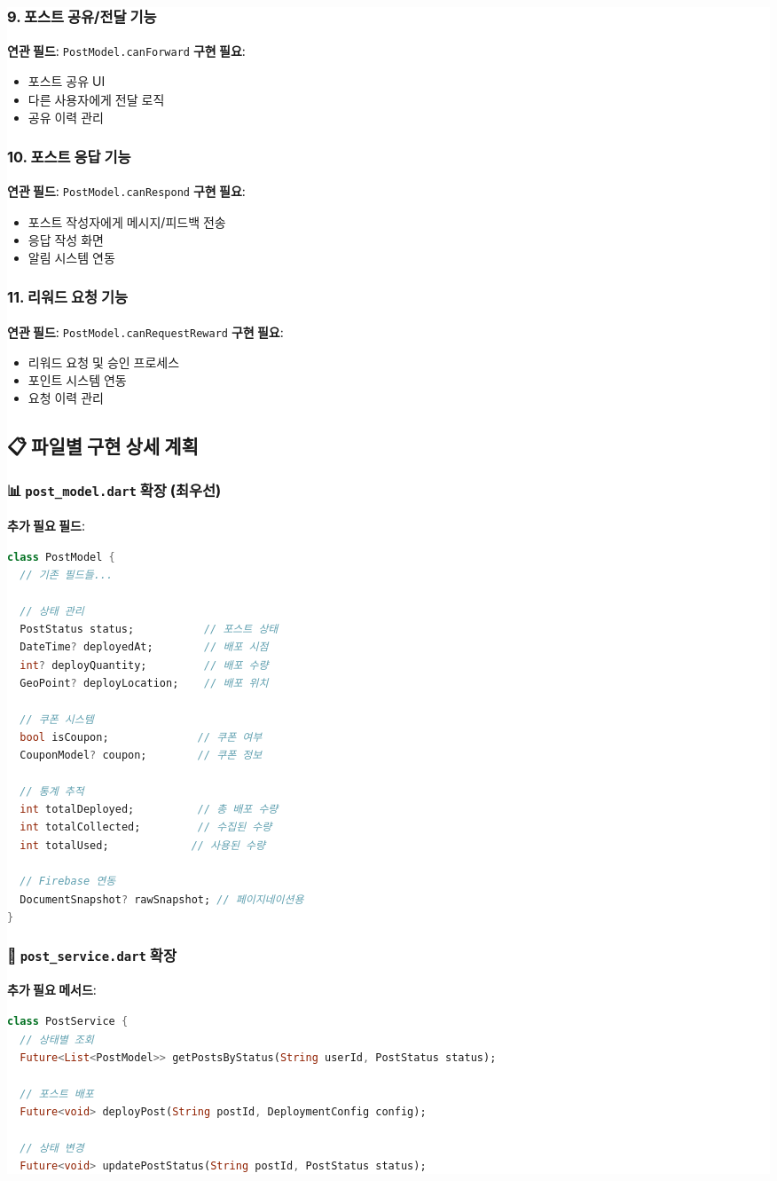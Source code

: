 ### 9. 포스트 공유/전달 기능
**연관 필드**: `PostModel.canForward`
**구현 필요**:
- 포스트 공유 UI
- 다른 사용자에게 전달 로직
- 공유 이력 관리

### 10. 포스트 응답 기능
**연관 필드**: `PostModel.canRespond`
**구현 필요**:
- 포스트 작성자에게 메시지/피드백 전송
- 응답 작성 화면
- 알림 시스템 연동

### 11. 리워드 요청 기능
**연관 필드**: `PostModel.canRequestReward`
**구현 필요**:
- 리워드 요청 및 승인 프로세스
- 포인트 시스템 연동
- 요청 이력 관리

## 📋 파일별 구현 상세 계획

### 📊 `post_model.dart` 확장 (최우선)
**추가 필요 필드**:
```dart
class PostModel {
  // 기존 필드들...

  // 상태 관리
  PostStatus status;           // 포스트 상태
  DateTime? deployedAt;        // 배포 시점
  int? deployQuantity;         // 배포 수량
  GeoPoint? deployLocation;    // 배포 위치

  // 쿠폰 시스템
  bool isCoupon;              // 쿠폰 여부
  CouponModel? coupon;        // 쿠폰 정보

  // 통계 추적
  int totalDeployed;          // 총 배포 수량
  int totalCollected;         // 수집된 수량
  int totalUsed;             // 사용된 수량

  // Firebase 연동
  DocumentSnapshot? rawSnapshot; // 페이지네이션용
}
```

### 🔧 `post_service.dart` 확장
**추가 필요 메서드**:
```dart
class PostService {
  // 상태별 조회
  Future<List<PostModel>> getPostsByStatus(String userId, PostStatus status);

  // 포스트 배포
  Future<void> deployPost(String postId, DeploymentConfig config);

  // 상태 변경
  Future<void> updatePostStatus(String postId, PostStatus status);

```